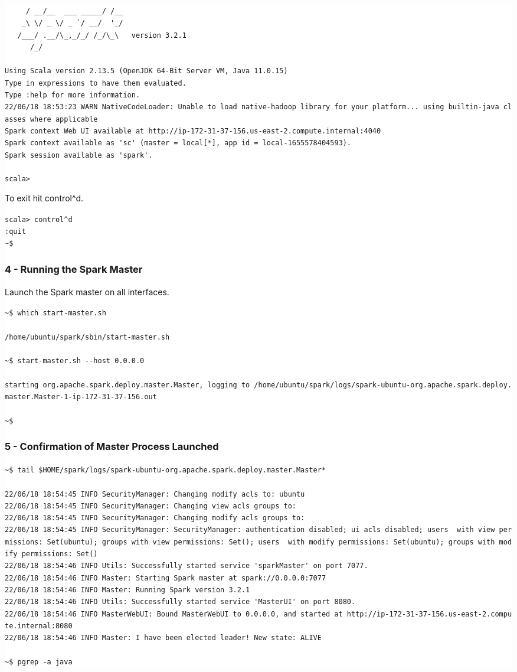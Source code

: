 ```
     / __/__  ___ _____/ /__
    _\ \/ _ \/ _ `/ __/  '_/
   /___/ .__/\_,_/_/ /_/\_\   version 3.2.1
      /_/

Using Scala version 2.13.5 (OpenJDK 64-Bit Server VM, Java 11.0.15)
Type in expressions to have them evaluated.
Type :help for more information.
22/06/18 18:53:23 WARN NativeCodeLoader: Unable to load native-hadoop library for your platform... using builtin-java classes where applicable
Spark context Web UI available at http://ip-172-31-37-156.us-east-2.compute.internal:4040
Spark context available as 'sc' (master = local[*], app id = local-1655578404593).
Spark session available as 'spark'.

scala>
```

To exit hit control^d.

```
scala> control^d
:quit
~$
```


### 4 - Running the Spark Master

Launch the Spark master on all interfaces.

```
~$ which start-master.sh

/home/ubuntu/spark/sbin/start-master.sh

~$ start-master.sh --host 0.0.0.0

starting org.apache.spark.deploy.master.Master, logging to /home/ubuntu/spark/logs/spark-ubuntu-org.apache.spark.deploy.master.Master-1-ip-172-31-37-156.out

~$
```


### 5 - Confirmation of Master Process Launched

```
~$ tail $HOME/spark/logs/spark-ubuntu-org.apache.spark.deploy.master.Master*

22/06/18 18:54:45 INFO SecurityManager: Changing modify acls to: ubuntu
22/06/18 18:54:45 INFO SecurityManager: Changing view acls groups to:
22/06/18 18:54:45 INFO SecurityManager: Changing modify acls groups to:
22/06/18 18:54:45 INFO SecurityManager: SecurityManager: authentication disabled; ui acls disabled; users  with view permissions: Set(ubuntu); groups with view permissions: Set(); users  with modify permissions: Set(ubuntu); groups with modify permissions: Set()
22/06/18 18:54:46 INFO Utils: Successfully started service 'sparkMaster' on port 7077.
22/06/18 18:54:46 INFO Master: Starting Spark master at spark://0.0.0.0:7077
22/06/18 18:54:46 INFO Master: Running Spark version 3.2.1
22/06/18 18:54:46 INFO Utils: Successfully started service 'MasterUI' on port 8080.
22/06/18 18:54:46 INFO MasterWebUI: Bound MasterWebUI to 0.0.0.0, and started at http://ip-172-31-37-156.us-east-2.compute.internal:8080
22/06/18 18:54:46 INFO Master: I have been elected leader! New state: ALIVE

~$ pgrep -a java

```

[RX-M LLC]: http://rx-m.io/rxm-cnc.png "RX-M LLC"
